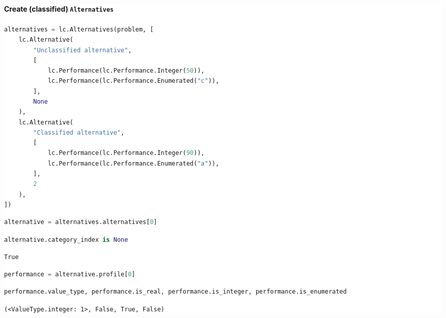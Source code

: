 

#### Create (classified) `Alternatives`


```python
alternatives = lc.Alternatives(problem, [
    lc.Alternative(
        "Unclassified alternative",
        [
            lc.Performance(lc.Performance.Integer(50)),
            lc.Performance(lc.Performance.Enumerated("c")),
        ],
        None
    ),
    lc.Alternative(
        "Classified alternative",
        [
            lc.Performance(lc.Performance.Integer(90)),
            lc.Performance(lc.Performance.Enumerated("a")),
        ],
        2
    ),
])
```


```python
alternative = alternatives.alternatives[0]
```


```python
alternative.category_index is None
```




```text
True
```




```python
performance = alternative.profile[0]
```


```python
performance.value_type, performance.is_real, performance.is_integer, performance.is_enumerated
```




```text
(<ValueType.integer: 1>, False, True, False)
```



